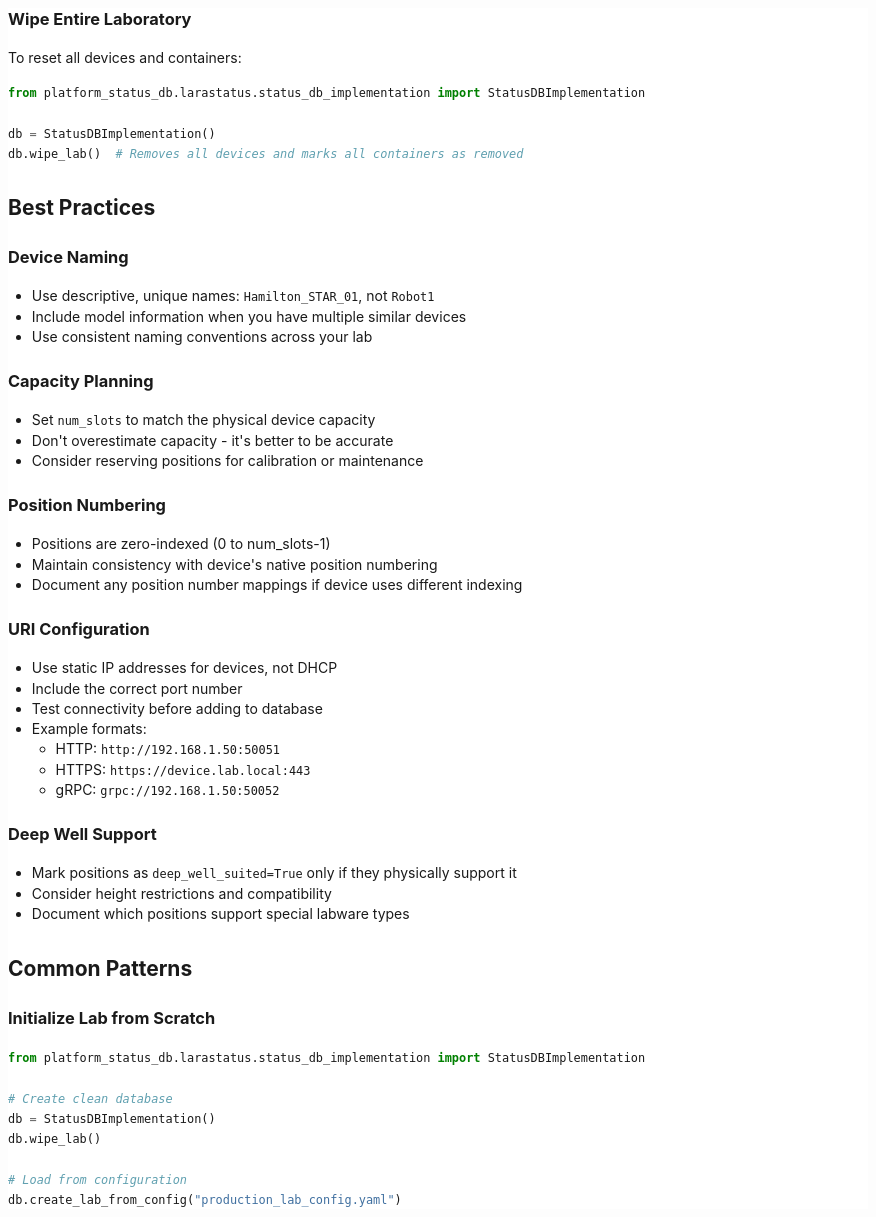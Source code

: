 ### Wipe Entire Laboratory

To reset all devices and containers:

```python
from platform_status_db.larastatus.status_db_implementation import StatusDBImplementation

db = StatusDBImplementation()
db.wipe_lab()  # Removes all devices and marks all containers as removed
```

## Best Practices

### Device Naming

- Use descriptive, unique names: `Hamilton_STAR_01`, not `Robot1`
- Include model information when you have multiple similar devices
- Use consistent naming conventions across your lab

### Capacity Planning

- Set `num_slots` to match the physical device capacity
- Don't overestimate capacity - it's better to be accurate
- Consider reserving positions for calibration or maintenance

### Position Numbering

- Positions are zero-indexed (0 to num_slots-1)
- Maintain consistency with device's native position numbering
- Document any position number mappings if device uses different indexing

### URI Configuration

- Use static IP addresses for devices, not DHCP
- Include the correct port number
- Test connectivity before adding to database
- Example formats:
  - HTTP: `http://192.168.1.50:50051`
  - HTTPS: `https://device.lab.local:443`
  - gRPC: `grpc://192.168.1.50:50052`

### Deep Well Support

- Mark positions as `deep_well_suited=True` only if they physically support it
- Consider height restrictions and compatibility
- Document which positions support special labware types

## Common Patterns

### Initialize Lab from Scratch

```python
from platform_status_db.larastatus.status_db_implementation import StatusDBImplementation

# Create clean database
db = StatusDBImplementation()
db.wipe_lab()

# Load from configuration
db.create_lab_from_config("production_lab_config.yaml")
```
